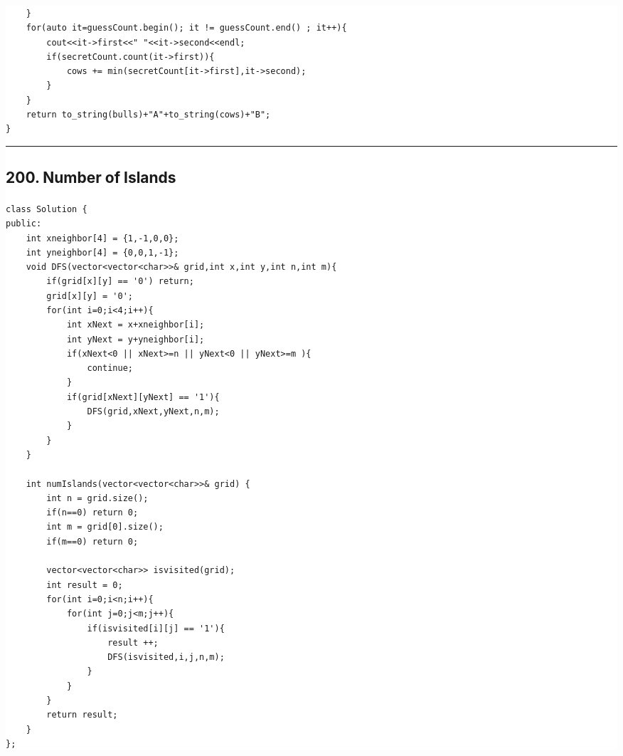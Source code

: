 ```
    }
    for(auto it=guessCount.begin(); it != guessCount.end() ; it++){
        cout<<it->first<<" "<<it->second<<endl;
        if(secretCount.count(it->first)){
            cows += min(secretCount[it->first],it->second);
        }
    }
    return to_string(bulls)+"A"+to_string(cows)+"B";
}
```
<hr>


## 200. Number of Islands

```
class Solution {
public:
    int xneighbor[4] = {1,-1,0,0};
    int yneighbor[4] = {0,0,1,-1};
    void DFS(vector<vector<char>>& grid,int x,int y,int n,int m){
        if(grid[x][y] == '0') return;
        grid[x][y] = '0';
        for(int i=0;i<4;i++){
            int xNext = x+xneighbor[i];
            int yNext = y+yneighbor[i];
            if(xNext<0 || xNext>=n || yNext<0 || yNext>=m ){
                continue;
            }
            if(grid[xNext][yNext] == '1'){
                DFS(grid,xNext,yNext,n,m);
            }
        }
    }
    
    int numIslands(vector<vector<char>>& grid) {
        int n = grid.size();
        if(n==0) return 0;
        int m = grid[0].size();
        if(m==0) return 0;
        
        vector<vector<char>> isvisited(grid);
        int result = 0;
        for(int i=0;i<n;i++){
            for(int j=0;j<m;j++){
                if(isvisited[i][j] == '1'){
                    result ++;
                    DFS(isvisited,i,j,n,m);
                }
            }
        }
        return result;
    }
};
```
